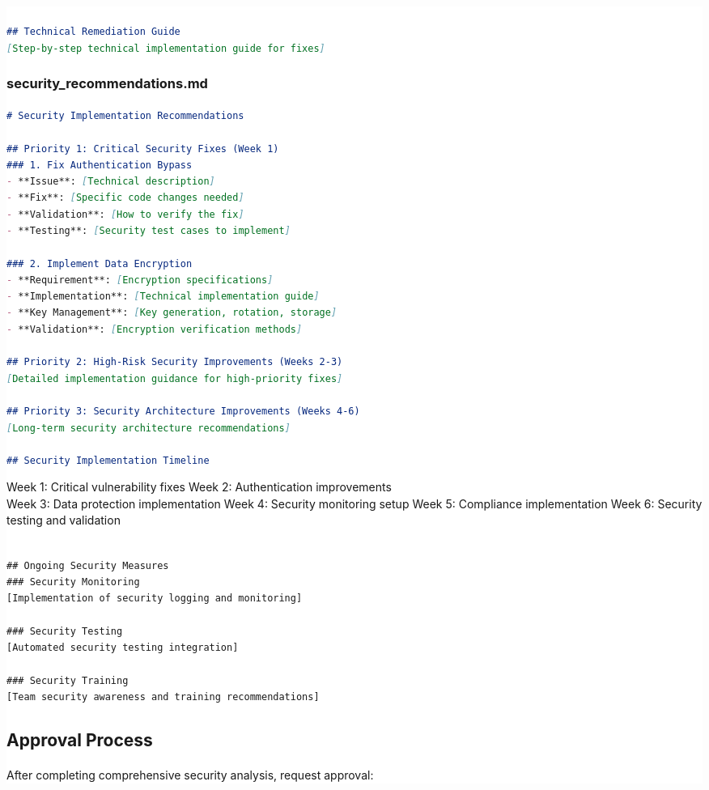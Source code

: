 ```markdown

## Technical Remediation Guide
[Step-by-step technical implementation guide for fixes]
```

### security_recommendations.md
```markdown
# Security Implementation Recommendations

## Priority 1: Critical Security Fixes (Week 1)
### 1. Fix Authentication Bypass
- **Issue**: [Technical description]
- **Fix**: [Specific code changes needed]
- **Validation**: [How to verify the fix]
- **Testing**: [Security test cases to implement]

### 2. Implement Data Encryption
- **Requirement**: [Encryption specifications]
- **Implementation**: [Technical implementation guide]
- **Key Management**: [Key generation, rotation, storage]
- **Validation**: [Encryption verification methods]

## Priority 2: High-Risk Security Improvements (Weeks 2-3)
[Detailed implementation guidance for high-priority fixes]

## Priority 3: Security Architecture Improvements (Weeks 4-6)
[Long-term security architecture recommendations]

## Security Implementation Timeline
```
Week 1: Critical vulnerability fixes
Week 2: Authentication improvements  
Week 3: Data protection implementation
Week 4: Security monitoring setup
Week 5: Compliance implementation
Week 6: Security testing and validation
```

## Ongoing Security Measures
### Security Monitoring
[Implementation of security logging and monitoring]

### Security Testing
[Automated security testing integration]

### Security Training
[Team security awareness and training recommendations]
```

## Approval Process
After completing comprehensive security analysis, request approval:

